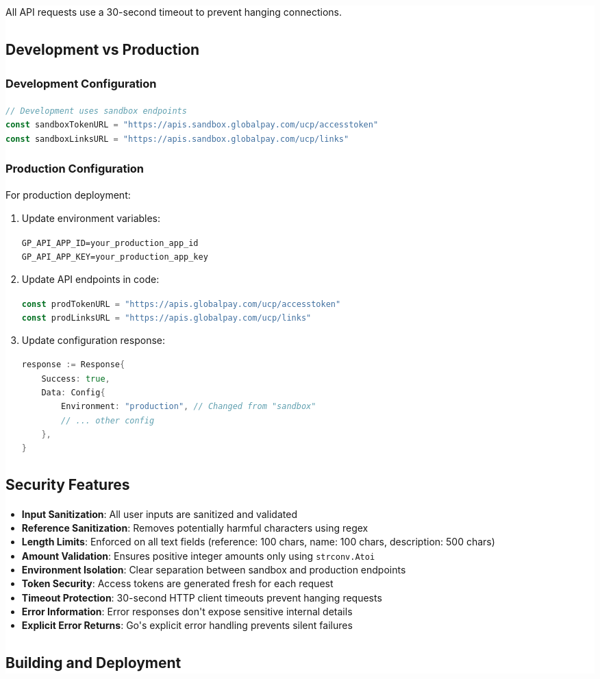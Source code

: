 All API requests use a 30-second timeout to prevent hanging connections.

## Development vs Production

### Development Configuration

```go
// Development uses sandbox endpoints
const sandboxTokenURL = "https://apis.sandbox.globalpay.com/ucp/accesstoken"
const sandboxLinksURL = "https://apis.sandbox.globalpay.com/ucp/links"
```

### Production Configuration

For production deployment:

1. Update environment variables:
   ```env
   GP_API_APP_ID=your_production_app_id
   GP_API_APP_KEY=your_production_app_key
   ```

2. Update API endpoints in code:
   ```go
   const prodTokenURL = "https://apis.globalpay.com/ucp/accesstoken"
   const prodLinksURL = "https://apis.globalpay.com/ucp/links"
   ```

3. Update configuration response:
   ```go
   response := Response{
       Success: true,
       Data: Config{
           Environment: "production", // Changed from "sandbox"
           // ... other config
       },
   }
   ```

## Security Features

- **Input Sanitization**: All user inputs are sanitized and validated
- **Reference Sanitization**: Removes potentially harmful characters using regex
- **Length Limits**: Enforced on all text fields (reference: 100 chars, name: 100 chars, description: 500 chars)
- **Amount Validation**: Ensures positive integer amounts only using `strconv.Atoi`
- **Environment Isolation**: Clear separation between sandbox and production endpoints
- **Token Security**: Access tokens are generated fresh for each request
- **Timeout Protection**: 30-second HTTP client timeouts prevent hanging requests
- **Error Information**: Error responses don't expose sensitive internal details
- **Explicit Error Returns**: Go's explicit error handling prevents silent failures

## Building and Deployment

